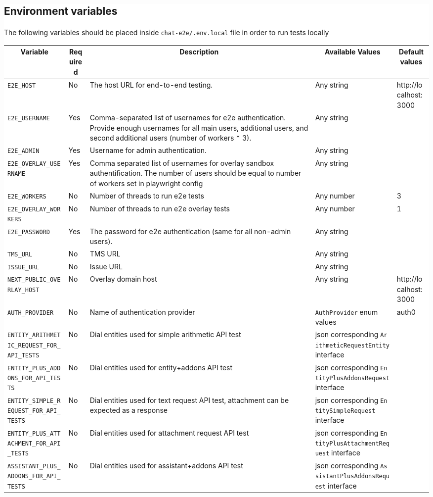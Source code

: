 ## Environment variables

The following variables should be placed inside `chat-e2e/.env.local` file in order to run tests locally

| Variable                                  | Required | Description                                                                                                                                                                    | Available Values                                           | Default values        |
| ----------------------------------------- | -------- | ------------------------------------------------------------------------------------------------------------------------------------------------------------------------------ | ---------------------------------------------------------- | --------------------- |
| `E2E_HOST`                                | No       | The host URL for end-to-end testing.                                                                                                                                           | Any string                                                 | http://localhost:3000 |
| `E2E_USERNAME`                            | Yes      | Comma-separated list of usernames for e2e authentication. Provide enough usernames for all main users, additional users, and second additional users (number of workers \* 3). | Any string                                                 |                       |
| `E2E_ADMIN`                               | Yes      | Username for admin authentication.                                                                                                                                             | Any string                                                 |                       |
| `E2E_OVERLAY_USERNAME`                    | Yes      | Comma separated list of usernames for overlay sandbox authentification. The number of users should be equal to number of workers set in playwright config                      | Any string                                                 |                       |
| `E2E_WORKERS`                             | No       | Number of threads to run e2e tests                                                                                                                                             | Any number                                                 | 3                     |
| `E2E_OVERLAY_WORKERS`                     | No       | Number of threads to run e2e overlay tests                                                                                                                                     | Any number                                                 | 1                     |
| `E2E_PASSWORD`                            | Yes      | The password for e2e authentication (same for all non-admin users).                                                                                                            | Any string                                                 |                       |
| `TMS_URL`                                 | No       | TMS URL                                                                                                                                                                        | Any string                                                 |                       |
| `ISSUE_URL`                               | No       | Issue URL                                                                                                                                                                      | Any string                                                 |                       |
| `NEXT_PUBLIC_OVERLAY_HOST`                | No       | Overlay domain host                                                                                                                                                            | Any string                                                 | http://localhost:3000 |
| `AUTH_PROVIDER`                           | No       | Name of authentication provider                                                                                                                                                | `AuthProvider` enum values                                 | auth0                 |
| `ENTITY_ARITHMETIC_REQUEST_FOR_API_TESTS` | No       | Dial entities used for simple arithmetic API test                                                                                                                              | json corresponding `ArithmeticRequestEntity` interface     |                       |
| `ENTITY_PLUS_ADDONS_FOR_API_TESTS`        | No       | Dial entities used for entity+addons API test                                                                                                                                  | json corresponding `EntityPlusAddonsRequest` interface     |                       |
| `ENTITY_SIMPLE_REQUEST_FOR_API_TESTS`     | No       | Dial entities used for text request API test, attachment can be expected as a response                                                                                         | json corresponding `EntitySimpleRequest` interface         |                       |
| `ENTITY_PLUS_ATTACHMENT_FOR_API_TESTS`    | No       | Dial entities used for attachment request API test                                                                                                                             | json corresponding `EntityPlusAttachmentRequest` interface |                       |
| `ASSISTANT_PLUS_ADDONS_FOR_API_TESTS`     | No       | Dial entities used for assistant+addons API test                                                                                                                               | json corresponding `AssistantPlusAddonsRequest` interface  |                       |